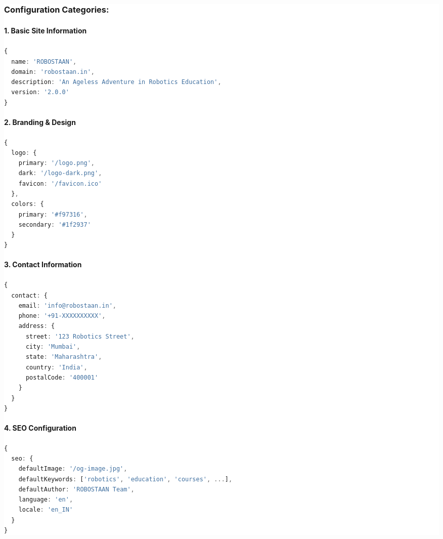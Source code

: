 ### Configuration Categories:

#### 1. Basic Site Information
```typescript
{
  name: 'ROBOSTAAN',
  domain: 'robostaan.in',
  description: 'An Ageless Adventure in Robotics Education',
  version: '2.0.0'
}
```

#### 2. Branding & Design
```typescript
{
  logo: {
    primary: '/logo.png',
    dark: '/logo-dark.png',
    favicon: '/favicon.ico'
  },
  colors: {
    primary: '#f97316',
    secondary: '#1f2937'
  }
}
```

#### 3. Contact Information
```typescript
{
  contact: {
    email: 'info@robostaan.in',
    phone: '+91-XXXXXXXXXX',
    address: {
      street: '123 Robotics Street',
      city: 'Mumbai',
      state: 'Maharashtra',
      country: 'India',
      postalCode: '400001'
    }
  }
}
```

#### 4. SEO Configuration
```typescript
{
  seo: {
    defaultImage: '/og-image.jpg',
    defaultKeywords: ['robotics', 'education', 'courses', ...],
    defaultAuthor: 'ROBOSTAAN Team',
    language: 'en',
    locale: 'en_IN'
  }
}
```
